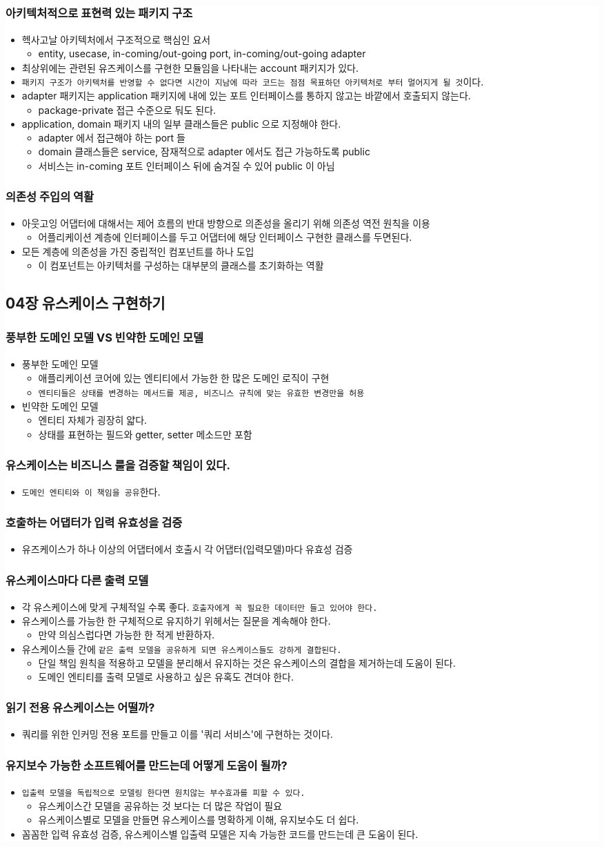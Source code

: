 ### 아키텍처적으로 표현력 있는 패키지 구조
- 헥사고날 아키텍처에서 구조적으로 핵심인 요서
  - entity, usecase, in-coming/out-going port, in-coming/out-going adapter
- 최상위에는 관련된 유즈케이스를 구현한 모듈임을 나타내는 account 패키지가 있다.
- `패키지 구조가 아키텍처를 반영할 수 없다면 시간이 지남에 따라 코드는 점점 목표하던 아키텍처로 부터 멀어지게 될 것`이다.
- adapter 패키지는 application 패키지에 내에 있는 포트 인터페이스를 통하지 않고는 바깥에서 호출되지 않는다.
  - package-private 접근 수준으로 둬도 된다.
- application, domain 패키지 내의 일부 클래스들은 public 으로 지정해야 한다.
  - adapter 에서 접근해야 하는 port 들
  - domain 클래스들은 service, 잠재적으로 adapter 에서도 접근 가능하도록 public
  - 서비스는 in-coming 포트 인터페이스 뒤에 숨겨질 수 있어 public 이 아님

### 의존성 주입의 역활
- 아웃고잉 어댑터에 대해서는 제어 흐름의 반대 방향으로 의존성을 올리기 위해 의존성 역전 원칙을 이용
  - 어플리케이션 계층에 인터페이스를 두고 어댑터에 해당 인터페이스 구현한 클래스를 두면된다.
- 모든 계층에 의존성을 가진 중립적인 컴포넌트를 하나 도입
  - 이 컴포넌트는 아키텍처를 구성하는 대부분의 클래스를 초기화하는 역활

## 04장 유스케이스 구현하기
### 풍부한 도메인 모델 VS 빈약한 도메인 모델
- 풍부한 도메인 모델
  - 애플리케이션 코어에 있는 엔티티에서 가능한 한 많은 도메인 로직이 구현
  - `엔티티들은 상태를 변경하는 메서드를 제공, 비즈니스 규칙에 맞는 유효한 변경만을 허용`
- 빈약한 도메인 모델
  - 엔티티 자체가 굉장히 얇다.
  - 상태를 표현하는 필드와 getter, setter 메소드만 포함

### 유스케이스는 비즈니스 룰을 검증할 책임이 있다.
- `도메인 엔티티와 이 책임을 공유`한다.

### 호출하는 어댑터가 입력 유효성을 검증
- 유즈케이스가 하나 이상의 어댑터에서 호출시 각 어댑터(입력모델)마다 유효성 검증

### 유스케이스마다 다른 출력 모델
- 각 유스케이스에 맞게 구체적일 수록 좋다. `호출자에게 꼭 필요한 데이터만 들고 있어야 한다.`
- 유스케이스를 가능한 한 구체적으로 유지하기 위헤서는 질문을 계속해야 한다.
  - 만약 의심스럽다면 가능한 한 적게 반환하자.
- 유스케이스들 간에 `같은 출력 모델을 공유하게 되면 유스케이스들도 강하게 결합된다.`
  - 단일 책임 원칙을 적용하고 모델을 분리해서 유지하는 것은 유스케이스의 결합을 제거하는데 도움이 된다.
  - 도메인 엔티티를 출력 모델로 사용하고 싶은 유혹도 견뎌야 한다.

### 읽기 전용 유스케이스는 어떨까?
- 쿼리를 위한 인커밍 전용 포트를 만들고 이를 '쿼리 서비스'에 구현하는 것이다.

### 유지보수 가능한 소프트웨어를 만드는데 어떻게 도움이 될까?
- `입출력 모델을 독립적으로 모델링 한다면 원치않는 부수효과를 피할 수 있다.`
  - 유스케이스간 모델을 공유하는 것 보다는 더 많은 작업이 필요
  - 유스케이스별로 모델을 만들면 유스케이스를 명확하게 이해, 유지보수도 더 쉽다.
- 꼼꼼한 입력 유효성 검증, 유스케이스별 입출력 모델은 지속 가능한 코드를 만드는데 큰 도움이 된다.

